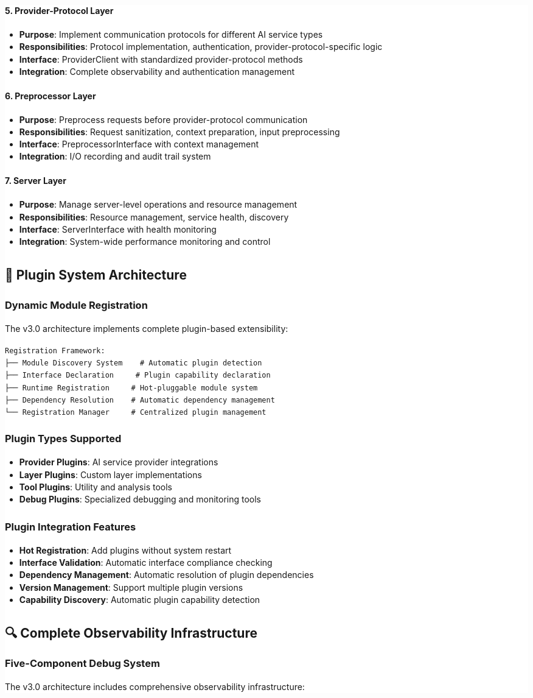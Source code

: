 #### 5. Provider-Protocol Layer
- **Purpose**: Implement communication protocols for different AI service types
- **Responsibilities**: Protocol implementation, authentication, provider-protocol-specific logic
- **Interface**: ProviderClient with standardized provider-protocol methods
- **Integration**: Complete observability and authentication management

#### 6. Preprocessor Layer
- **Purpose**: Preprocess requests before provider-protocol communication
- **Responsibilities**: Request sanitization, context preparation, input preprocessing
- **Interface**: PreprocessorInterface with context management
- **Integration**: I/O recording and audit trail system

#### 7. Server Layer
- **Purpose**: Manage server-level operations and resource management
- **Responsibilities**: Resource management, service health, discovery
- **Interface**: ServerInterface with health monitoring
- **Integration**: System-wide performance monitoring and control

## 🔌 Plugin System Architecture

### Dynamic Module Registration
The v3.0 architecture implements complete plugin-based extensibility:

```
Registration Framework:
├── Module Discovery System    # Automatic plugin detection
├── Interface Declaration     # Plugin capability declaration
├── Runtime Registration     # Hot-pluggable module system
├── Dependency Resolution    # Automatic dependency management
└── Registration Manager     # Centralized plugin management
```

### Plugin Types Supported
- **Provider Plugins**: AI service provider integrations
- **Layer Plugins**: Custom layer implementations
- **Tool Plugins**: Utility and analysis tools
- **Debug Plugins**: Specialized debugging and monitoring tools

### Plugin Integration Features
- **Hot Registration**: Add plugins without system restart
- **Interface Validation**: Automatic interface compliance checking
- **Dependency Management**: Automatic resolution of plugin dependencies
- **Version Management**: Support multiple plugin versions
- **Capability Discovery**: Automatic plugin capability detection

## 🔍 Complete Observability Infrastructure

### Five-Component Debug System
The v3.0 architecture includes comprehensive observability infrastructure:
